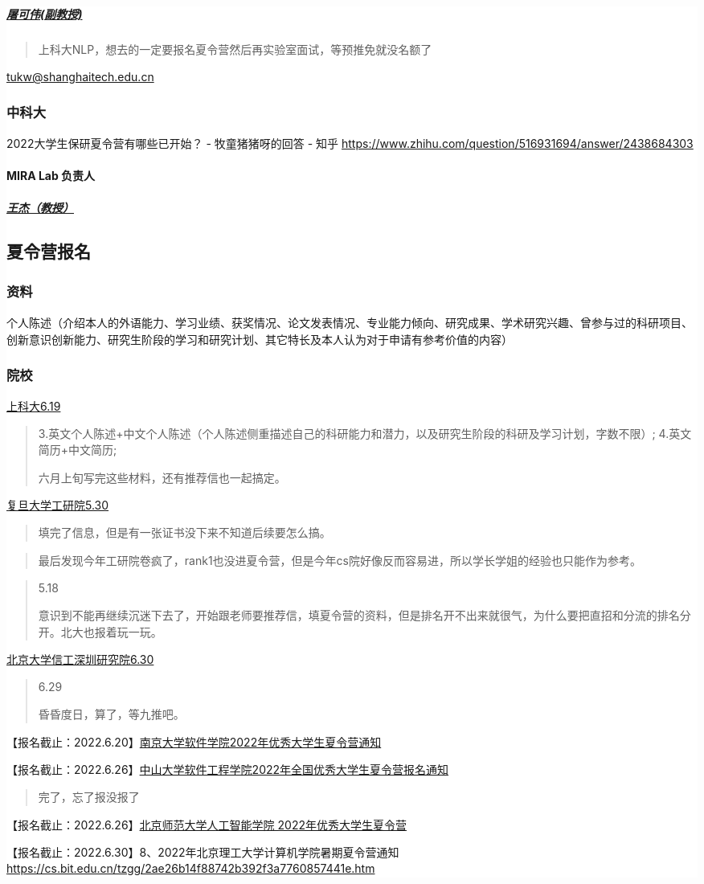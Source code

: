 ##### [屠可伟(副教授)](https://faculty.sist.shanghaitech.edu.cn/faculty/tukw/)

> 上科大NLP，想去的一定要报名夏令营然后再实验室面试，等预推免就没名额了

tukw@shanghaitech.edu.cn

### 中科大

2022大学生保研夏令营有哪些已开始？ - 牧童猪猪呀的回答 - 知乎 https://www.zhihu.com/question/516931694/answer/2438684303

#### MIRA Lab 负责人

#####  [**王杰（教授）**](https://miralab.ai/people/jie-wang) 

## 夏令营报名

### 资料

个人陈述（介绍本人的外语能力、学习业绩、获奖情况、论文发表情况、专业能力倾向、研究成果、学术研究兴趣、曾参与过的科研项目、创新意识创新能力、研究生阶段的学习和研究计划、其它特长及本人认为对于申请有参考价值的内容）

### 院校

[上科大6.19](https://gadmission.shanghaitech.edu.cn/enroll_student/)

> 3.英文个人陈述+中文个人陈述（个人陈述侧重描述自己的科研能力和潜力，以及研究生阶段的科研及学习计划，字数不限）;
> 4.英文简历+中文简历;
>
> 六月上旬写完这些材料，还有推荐信也一起搞定。

[复旦大学工研院5.30](https://gsas.fudan.edu.cn/ssxly/index)

> 填完了信息，但是有一张证书没下来不知道后续要怎么搞。

> 最后发现今年工研院卷疯了，rank1也没进夏令营，但是今年cs院好像反而容易进，所以学长学姐的经验也只能作为参考。

> 5.18
>
> 意识到不能再继续沉迷下去了，开始跟老师要推荐信，填夏令营的资料，但是排名开不出来就很气，为什么要把直招和分流的排名分开。北大也报着玩一玩。

[北京大学信工深圳研究院6.30](https://admission.pku.edu.cn/applications/pku/jpf/summerCamp/SummerCampController.jpf)

> 6.29
>
> 昏昏度日，算了，等九推吧。

【报名截止：2022.6.20】[南京大学软件学院2022年优秀大学生夏令营通知](https://software.nju.edu.cn/tzgg/20220527/i223082.html)

【报名截止：2022.6.26】[中山大学软件工程学院2022年全国优秀大学生夏令营报名通知](https://sse.sysu.edu.cn/article/279)

> 完了，忘了报没报了

【报名截止：2022.6.26】[北京师范大学人工智能学院 2022年优秀大学生夏令营](https://cist.bnu.edu.cn/tzgg/130692.html)

【报名截止：2022.6.30】8、2022年北京理工大学计算机学院暑期夏令营通知 https://cs.bit.edu.cn/tzgg/2ae26b14f88742b392f3a7760857441e.htm
